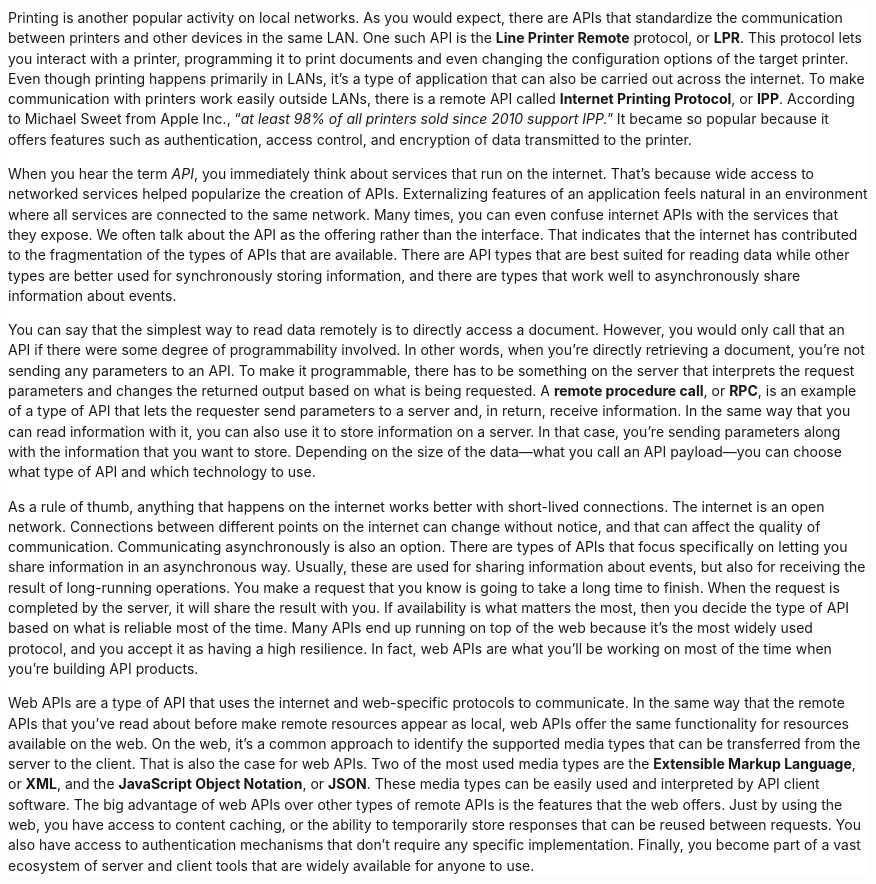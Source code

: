 Printing is another popular activity on local networks. As you would expect, there are APIs that standardize the communication between printers and other devices in the same LAN. One such API is the **Line Printer Remote** protocol, or **LPR**. This protocol lets you interact with a printer, programming it to print documents and even changing the configuration options of the target printer. Even though printing happens primarily in LANs, it’s a type of application that can also be carried out across the internet. To make communication with printers work easily outside LANs, there is a remote API called **Internet Printing Protocol**, or **IPP**. According to Michael Sweet from Apple Inc., “_at least 98% of all printers sold since 2010 support IPP."_ It became so popular because it offers features such as authentication, access control, and encryption of data transmitted to the printer.

When you hear the term _API_, you immediately think about services that run on the internet. That’s because wide access to networked services helped popularize the creation of APIs. Externalizing features of an application feels natural in an environment where all services are connected to the same network. Many times, you can even confuse internet APIs with the services that they expose. We often talk about the API as the offering rather than the interface. That indicates that the internet has contributed to the fragmentation of the types of APIs that are available. There are API types that are best suited for reading data while other types are better used for synchronously storing information, and there are types that work well to asynchronously share information about events.

You can say that the simplest way to read data remotely is to directly access a document. However, you would only call that an API if there were some degree of programmability involved. In other words, when you’re directly retrieving a document, you’re not sending any parameters to an API. To make it programmable, there has to be something on the server that interprets the request parameters and changes the returned output based on what is being requested. A **remote procedure call**, or **RPC**, is an example of a type of API that lets the requester send parameters to a server and, in return, receive information. In the same way that you can read information with it, you can also use it to store information on a server. In that case, you’re sending parameters along with the information that you want to store. Depending on the size of the data—what you call an API payload—you can choose what type of API and which technology to use.

As a rule of thumb, anything that happens on the internet works better with short-lived connections. The internet is an open network. Connections between different points on the internet can change without notice, and that can affect the quality of communication. Communicating asynchronously is also an option. There are types of APIs that focus specifically on letting you share information in an asynchronous way. Usually, these are used for sharing information about events, but also for receiving the result of long-running operations. You make a request that you know is going to take a long time to finish. When the request is completed by the server, it will share the result with you. If availability is what matters the most, then you decide the type of API based on what is reliable most of the time. Many APIs end up running on top of the web because it’s the most widely used protocol, and you accept it as having a high resilience. In fact, web APIs are what you’ll be working on most of the time when you’re building API products.

Web APIs are a type of API that uses the internet and web-specific protocols to communicate. In the same way that the remote APIs that you’ve read about before make remote resources appear as local, web APIs offer the same functionality for resources available on the web. On the web, it’s a common approach to identify the supported media types that can be transferred from the server to the client. That is also the case for web APIs. Two of the most used media types are the **Extensible Markup Language**, or **XML**, and the **JavaScript Object Notation**, or **JSON**. These media types can be easily used and interpreted by API client software. The big advantage of web APIs over other types of remote APIs is the features that the web offers. Just by using the web, you have access to content caching, or the ability to temporarily store responses that can be reused between requests. You also have access to authentication mechanisms that don’t require any specific implementation. Finally, you become part of a vast ecosystem of server and client tools that are widely available for anyone to use.
